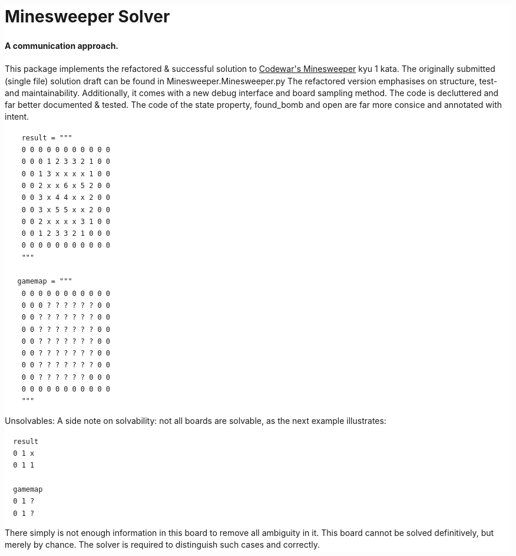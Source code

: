 # Minesweeper Solver

#### A communication approach.

This package implements the refactored & successful solution to [Codewar's Minesweeper][0] kyu 1 kata. The originally
submitted (single file) solution draft can be found in Minesweeper.Minesweeper.py The refactored version emphasises on
structure, test- and maintainability. Additionally, it comes with a new debug interface and board sampling method. The
code is decluttered and far better documented & tested. The code of the state property, found_bomb and open are far more
consice and annotated with intent.


        result = """
        0 0 0 0 0 0 0 0 0 0 0
        0 0 0 1 2 3 3 2 1 0 0
        0 0 1 3 x x x x 1 0 0
        0 0 2 x x 6 x 5 2 0 0
        0 0 3 x 4 4 x x 2 0 0
        0 0 3 x 5 5 x x 2 0 0
        0 0 2 x x x x 3 1 0 0
        0 0 1 2 3 3 2 1 0 0 0
        0 0 0 0 0 0 0 0 0 0 0
        """

       gamemap = """
        0 0 0 0 0 0 0 0 0 0 0
        0 0 0 ? ? ? ? ? ? 0 0
        0 0 ? ? ? ? ? ? ? 0 0
        0 0 ? ? ? ? ? ? ? 0 0
        0 0 ? ? ? ? ? ? ? 0 0
        0 0 ? ? ? ? ? ? ? 0 0
        0 0 ? ? ? ? ? ? ? 0 0
        0 0 ? ? ? ? ? ? 0 0 0
        0 0 0 0 0 0 0 0 0 0 0
        """

Unsolvables:
A side note on solvability: not all boards are solvable, as the next example illustrates:

      result 
      0 1 x
      0 1 1

      gamemap 
      0 1 ?
      0 1 ?

There simply is not enough information in this board to remove all ambiguity in it. This board cannot be solved
definitively, but merely by chance. The solver is required to distinguish such cases and correctly.


[0]: https://www.codewars.com/kata/57ff9d3b8f7dda23130015fa
[1]: https://refactoring.guru/design-patterns/observer
[2]: https://refactoring.guru/design-patterns/state
[3]: https://refactoring.guru/design-patterns/strategy